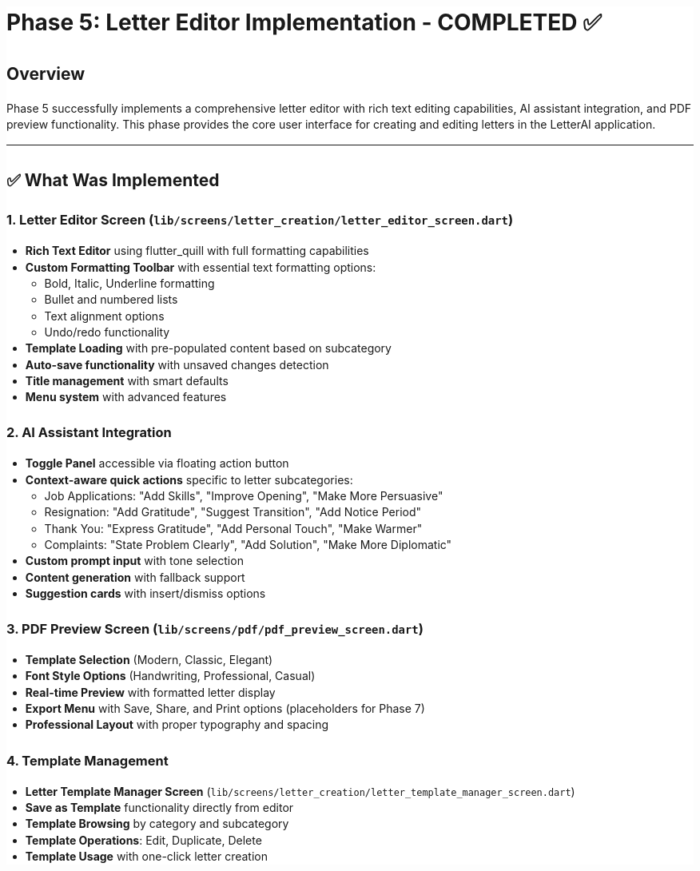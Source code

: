 # Phase 5: Letter Editor Implementation - COMPLETED ✅

## Overview
Phase 5 successfully implements a comprehensive letter editor with rich text editing capabilities, AI assistant integration, and PDF preview functionality. This phase provides the core user interface for creating and editing letters in the LetterAI application.

---

## ✅ What Was Implemented

### 1. **Letter Editor Screen** (`lib/screens/letter_creation/letter_editor_screen.dart`)
- **Rich Text Editor** using flutter_quill with full formatting capabilities
- **Custom Formatting Toolbar** with essential text formatting options:
  - Bold, Italic, Underline formatting
  - Bullet and numbered lists
  - Text alignment options
  - Undo/redo functionality
- **Template Loading** with pre-populated content based on subcategory
- **Auto-save functionality** with unsaved changes detection
- **Title management** with smart defaults
- **Menu system** with advanced features

### 2. **AI Assistant Integration**
- **Toggle Panel** accessible via floating action button
- **Context-aware quick actions** specific to letter subcategories:
  - Job Applications: "Add Skills", "Improve Opening", "Make More Persuasive"
  - Resignation: "Add Gratitude", "Suggest Transition", "Add Notice Period"
  - Thank You: "Express Gratitude", "Add Personal Touch", "Make Warmer"
  - Complaints: "State Problem Clearly", "Add Solution", "Make More Diplomatic"
- **Custom prompt input** with tone selection
- **Content generation** with fallback support
- **Suggestion cards** with insert/dismiss options

### 3. **PDF Preview Screen** (`lib/screens/pdf/pdf_preview_screen.dart`)
- **Template Selection** (Modern, Classic, Elegant)
- **Font Style Options** (Handwriting, Professional, Casual)
- **Real-time Preview** with formatted letter display
- **Export Menu** with Save, Share, and Print options (placeholders for Phase 7)
- **Professional Layout** with proper typography and spacing

### 4. **Template Management**
- **Letter Template Manager Screen** (`lib/screens/letter_creation/letter_template_manager_screen.dart`)
- **Save as Template** functionality directly from editor
- **Template Browsing** by category and subcategory
- **Template Operations**: Edit, Duplicate, Delete
- **Template Usage** with one-click letter creation
